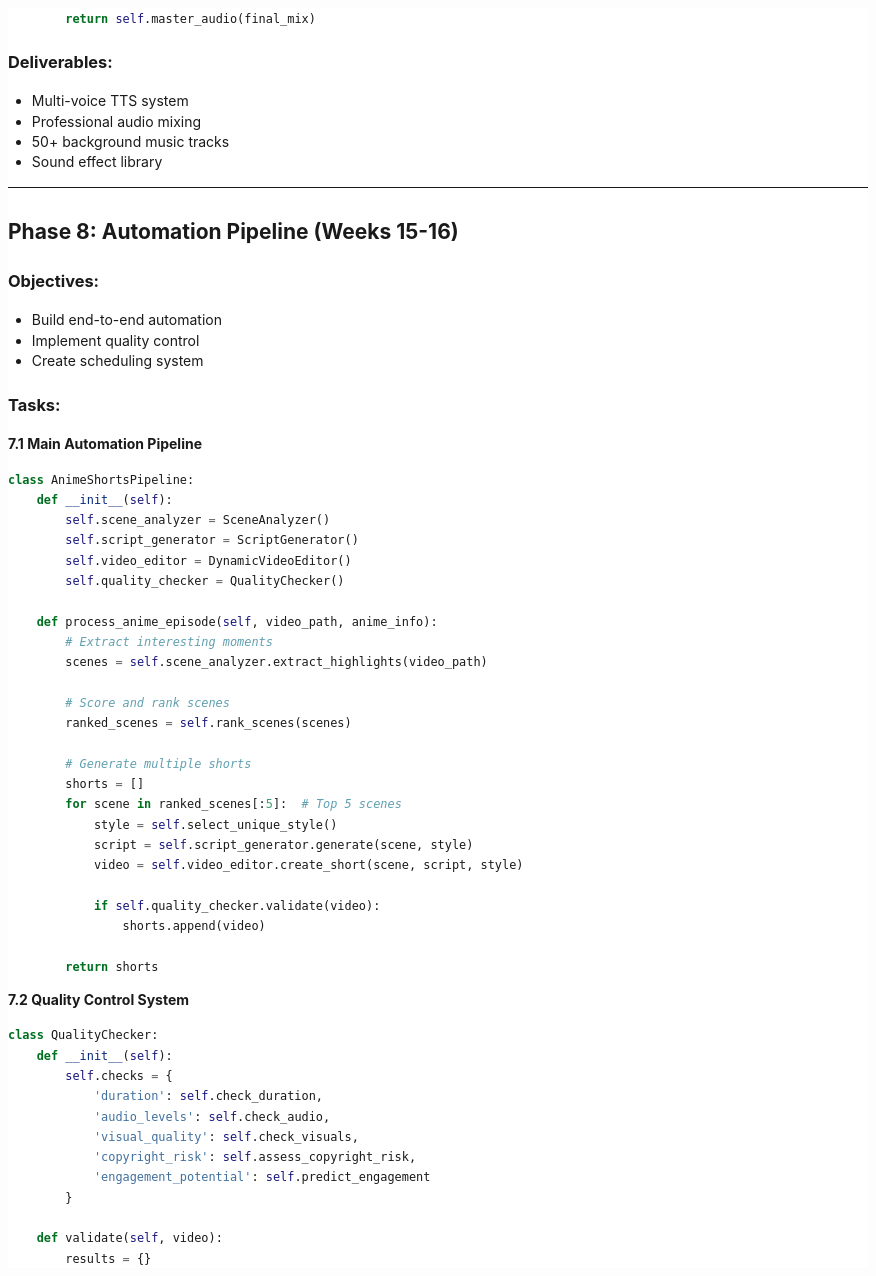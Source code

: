 ```python
        return self.master_audio(final_mix)
```

### Deliverables:
- Multi-voice TTS system
- Professional audio mixing
- 50+ background music tracks
- Sound effect library

---

## Phase 8: Automation Pipeline (Weeks 15-16)

### Objectives:
- Build end-to-end automation
- Implement quality control
- Create scheduling system

### Tasks:

**7.1 Main Automation Pipeline**
```python
class AnimeShortsPipeline:
    def __init__(self):
        self.scene_analyzer = SceneAnalyzer()
        self.script_generator = ScriptGenerator()
        self.video_editor = DynamicVideoEditor()
        self.quality_checker = QualityChecker()
        
    def process_anime_episode(self, video_path, anime_info):
        # Extract interesting moments
        scenes = self.scene_analyzer.extract_highlights(video_path)
        
        # Score and rank scenes
        ranked_scenes = self.rank_scenes(scenes)
        
        # Generate multiple shorts
        shorts = []
        for scene in ranked_scenes[:5]:  # Top 5 scenes
            style = self.select_unique_style()
            script = self.script_generator.generate(scene, style)
            video = self.video_editor.create_short(scene, script, style)
            
            if self.quality_checker.validate(video):
                shorts.append(video)
                
        return shorts
```

**7.2 Quality Control System**
```python
class QualityChecker:
    def __init__(self):
        self.checks = {
            'duration': self.check_duration,
            'audio_levels': self.check_audio,
            'visual_quality': self.check_visuals,
            'copyright_risk': self.assess_copyright_risk,
            'engagement_potential': self.predict_engagement
        }
        
    def validate(self, video):
        results = {}
```